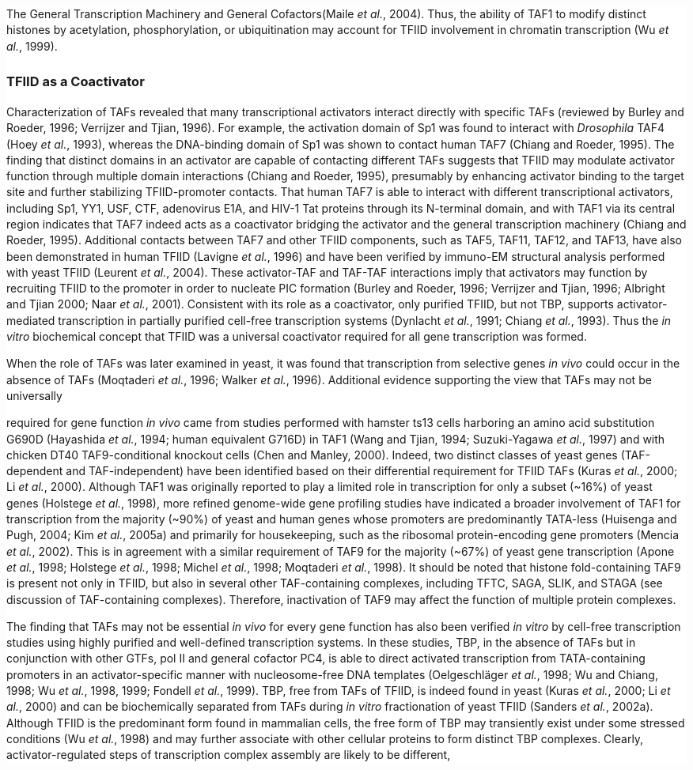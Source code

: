 The General Transcription Machinery and General Cofactors(Maile *et al.*, 2004). Thus, the ability of TAF1 to modify distinct histones by acetylation, phosphorylation, or ubiquitination may account for TFIID involvement in chromatin transcription (Wu *et al.*, 1999).

### TFIID as a Coactivator

Characterization of TAFs revealed that many transcriptional activators interact directly with specific TAFs (reviewed by Burley and Roeder, 1996; Verrijzer and Tjian, 1996). For example, the activation domain of Sp1 was found to interact with *Drosophila* TAF4 (Hoey *et al.*, 1993), whereas the DNA-binding domain of Sp1 was shown to contact human TAF7 (Chiang and Roeder, 1995). The finding that distinct domains in an activator are capable of contacting different TAFs suggests that TFIID may modulate activator function through multiple domain interactions (Chiang and Roeder, 1995), presumably by enhancing activator binding to the target site and further stabilizing TFIID-promoter contacts. That human TAF7 is able to interact with different transcriptional activators, including Sp1, YY1, USF, CTF, adenovirus E1A, and HIV-1 Tat proteins through its N-terminal domain, and with TAF1 via its central region indicates that TAF7 indeed acts as a coactivator bridging the activator and the general transcription machinery (Chiang and Roeder, 1995). Additional contacts between TAF7 and other TFIID components, such as TAF5, TAF11, TAF12, and TAF13, have also been demonstrated in human TFIID (Lavigne *et al.*, 1996) and have been verified by immuno-EM structural analysis performed with yeast TFIID (Leurent *et al.*, 2004). These activator-TAF and TAF-TAF interactions imply that activators may function by recruiting TFIID to the promoter in order to nucleate PIC formation (Burley and Roeder, 1996; Verrijzer and Tjian, 1996; Albright and Tjian 2000; Naar *et al.*, 2001). Consistent with its role as a coactivator, only purified TFIID, but not TBP, supports activator-mediated transcription in partially purified cell-free transcription systems (Dynlacht *et al.*, 1991; Chiang *et al.*, 1993). Thus the *in vitro* biochemical concept that TFIID was a universal coactivator required for all gene transcription was formed.

When the role of TAFs was later examined in yeast, it was found that transcription from selective genes *in vivo* could occur in the absence of TAFs (Moqtaderi *et al.*, 1996; Walker *et al.*, 1996). Additional evidence supporting the view that TAFs may not be universally

required for gene function *in vivo* came from studies performed with hamster ts13 cells harboring an amino acid substitution G690D (Hayashida *et al.*, 1994; human equivalent G716D) in TAF1 (Wang and Tjian, 1994; Suzuki-Yagawa *et al.*, 1997) and with chicken DT40 TAF9-conditional knockout cells (Chen and Manley, 2000). Indeed, two distinct classes of yeast genes (TAF-dependent and TAF-independent) have been identified based on their differential requirement for TFIID TAFs (Kuras *et al.*, 2000; Li *et al.*, 2000). Although TAF1 was originally reported to play a limited role in transcription for only a subset (~16%) of yeast genes (Holstege *et al.*, 1998), more refined genome-wide gene profiling studies have indicated a broader involvement of TAF1 for transcription from the majority (~90%) of yeast and human genes whose promoters are predominantly TATA-less (Huisenga and Pugh, 2004; Kim *et al.*, 2005a) and primarily for housekeeping, such as the ribosomal protein-encoding gene promoters (Mencia *et al.*, 2002). This is in agreement with a similar requirement of TAF9 for the majority (~67%) of yeast gene transcription (Apone *et al.*, 1998; Holstege *et al.*, 1998; Michel *et al.*, 1998; Moqtaderi *et al.*, 1998). It should be noted that histone fold-containing TAF9 is present not only in TFIID, but also in several other TAF-containing complexes, including TFTC, SAGA, SLIK, and STAGA (see discussion of TAF-containing complexes). Therefore, inactivation of TAF9 may affect the function of multiple protein complexes.

The finding that TAFs may not be essential *in vivo* for every gene function has also been verified *in vitro* by cell-free transcription studies using highly purified and well-defined transcription systems. In these studies, TBP, in the absence of TAFs but in conjunction with other GTFs, pol II and general cofactor PC4, is able to direct activated transcription from TATA-containing promoters in an activator-specific manner with nucleosome-free DNA templates (Oelgeschläger *et al.*, 1998; Wu and Chiang, 1998; Wu *et al.*, 1998, 1999; Fondell *et al.*, 1999). TBP, free from TAFs of TFIID, is indeed found in yeast (Kuras *et al.*, 2000; Li *et al.*, 2000) and can be biochemically separated from TAFs during *in vitro* fractionation of yeast TFIID (Sanders *et al.*, 2002a). Although TFIID is the predominant form found in mammalian cells, the free form of TBP may transiently exist under some stressed conditions (Wu *et al.*, 1998) and may further associate with other cellular proteins to form distinct TBP complexes. Clearly, activator-regulated steps of transcription complex assembly are likely to be different,
